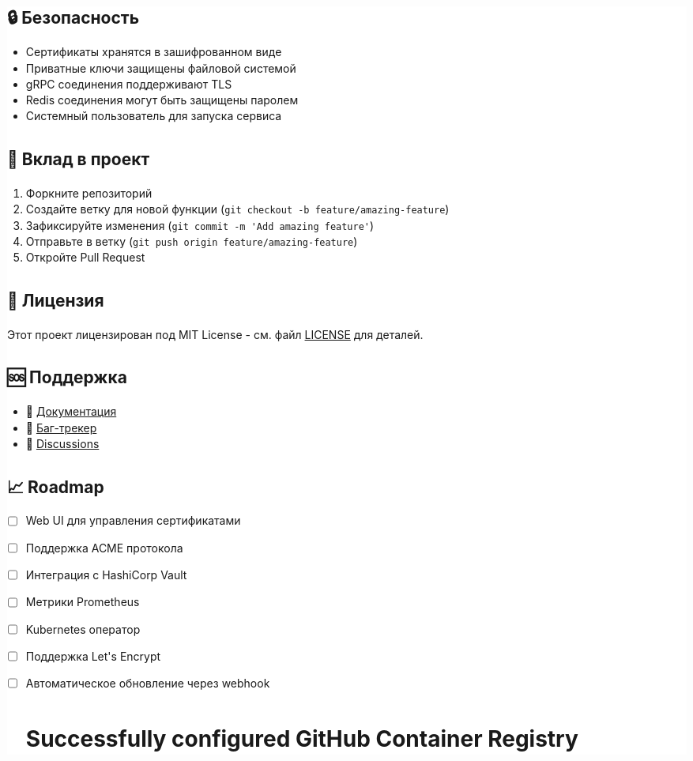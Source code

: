 ## 🔒 Безопасность

- Сертификаты хранятся в зашифрованном виде
- Приватные ключи защищены файловой системой
- gRPC соединения поддерживают TLS
- Redis соединения могут быть защищены паролем
- Системный пользователь для запуска сервиса

## 🤝 Вклад в проект

1. Форкните репозиторий
2. Создайте ветку для новой функции (`git checkout -b feature/amazing-feature`)
3. Зафиксируйте изменения (`git commit -m 'Add amazing feature'`)
4. Отправьте в ветку (`git push origin feature/amazing-feature`)
5. Откройте Pull Request

## 📄 Лицензия

Этот проект лицензирован под MIT License - см. файл [LICENSE](LICENSE) для деталей.

## 🆘 Поддержка

- 📖 [Документация](https://github.com/your-org/cert-agent/wiki)
- 🐛 [Баг-трекер](https://github.com/your-org/cert-agent/issues)
- 💬 [Discussions](https://github.com/your-org/cert-agent/discussions)

## 📈 Roadmap

- [ ] Web UI для управления сертификатами
- [ ] Поддержка ACME протокола
- [ ] Интеграция с HashiCorp Vault
- [ ] Метрики Prometheus
- [ ] Kubernetes оператор
- [ ] Поддержка Let's Encrypt
- [ ] Автоматическое обновление через webhook
 
  
   
   # Successfully configured GitHub Container Registry
